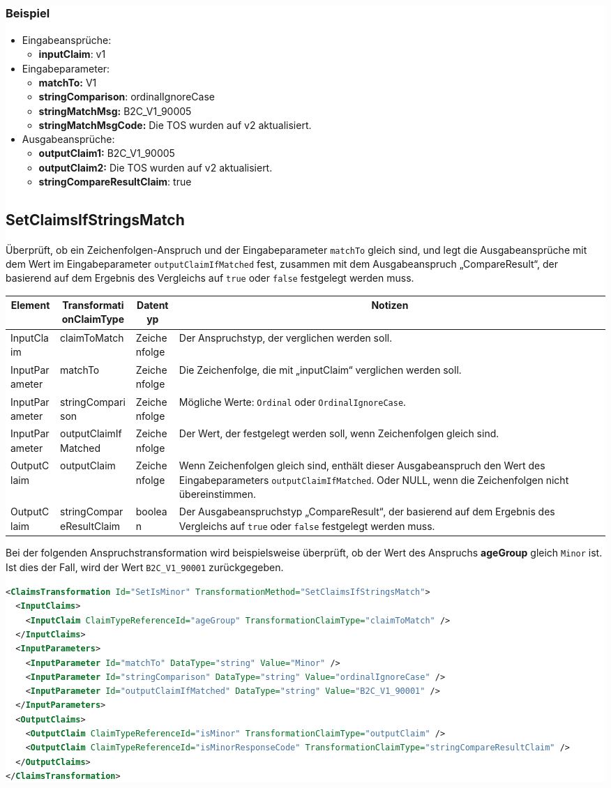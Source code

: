 ```xml
```
### <a name="example"></a>Beispiel

- Eingabeansprüche:
    - **inputClaim**: v1
- Eingabeparameter:
    - **matchTo:** V1
    - **stringComparison**: ordinalIgnoreCase
    - **stringMatchMsg:**  B2C_V1_90005
    - **stringMatchMsgCode:**  Die TOS wurden auf v2 aktualisiert.
- Ausgabeansprüche:
    - **outputClaim1:** B2C_V1_90005
    - **outputClaim2:** Die TOS wurden auf v2 aktualisiert.
    - **stringCompareResultClaim**: true

## <a name="setclaimsifstringsmatch"></a>SetClaimsIfStringsMatch

Überprüft, ob ein Zeichenfolgen-Anspruch und der Eingabeparameter `matchTo` gleich sind, und legt die Ausgabeansprüche mit dem Wert im Eingabeparameter `outputClaimIfMatched` fest, zusammen mit dem Ausgabeanspruch „CompareResult“, der basierend auf dem Ergebnis des Vergleichs auf `true` oder `false` festgelegt werden muss.

| Element | TransformationClaimType | Datentyp | Notizen |
| ---- | ----------------------- | --------- | ----- |
| InputClaim | claimToMatch | Zeichenfolge | Der Anspruchstyp, der verglichen werden soll. |
| InputParameter | matchTo | Zeichenfolge | Die Zeichenfolge, die mit „inputClaim“ verglichen werden soll. |
| InputParameter | stringComparison | Zeichenfolge | Mögliche Werte: `Ordinal` oder `OrdinalIgnoreCase`. |
| InputParameter | outputClaimIfMatched | Zeichenfolge | Der Wert, der festgelegt werden soll, wenn Zeichenfolgen gleich sind. |
| OutputClaim | outputClaim | Zeichenfolge | Wenn Zeichenfolgen gleich sind, enthält dieser Ausgabeanspruch den Wert des Eingabeparameters `outputClaimIfMatched`. Oder NULL, wenn die Zeichenfolgen nicht übereinstimmen. |
| OutputClaim | stringCompareResultClaim | boolean | Der Ausgabeanspruchstyp „CompareResult“, der basierend auf dem Ergebnis des Vergleichs auf `true` oder `false` festgelegt werden muss. |

Bei der folgenden Anspruchstransformation wird beispielsweise überprüft, ob der Wert des Anspruchs **ageGroup** gleich `Minor` ist. Ist dies der Fall, wird der Wert `B2C_V1_90001` zurückgegeben.

```xml
<ClaimsTransformation Id="SetIsMinor" TransformationMethod="SetClaimsIfStringsMatch">
  <InputClaims>
    <InputClaim ClaimTypeReferenceId="ageGroup" TransformationClaimType="claimToMatch" />
  </InputClaims>
  <InputParameters>
    <InputParameter Id="matchTo" DataType="string" Value="Minor" />
    <InputParameter Id="stringComparison" DataType="string" Value="ordinalIgnoreCase" />
    <InputParameter Id="outputClaimIfMatched" DataType="string" Value="B2C_V1_90001" />
  </InputParameters>
  <OutputClaims>
    <OutputClaim ClaimTypeReferenceId="isMinor" TransformationClaimType="outputClaim" />
    <OutputClaim ClaimTypeReferenceId="isMinorResponseCode" TransformationClaimType="stringCompareResultClaim" />
  </OutputClaims>
</ClaimsTransformation>
```

